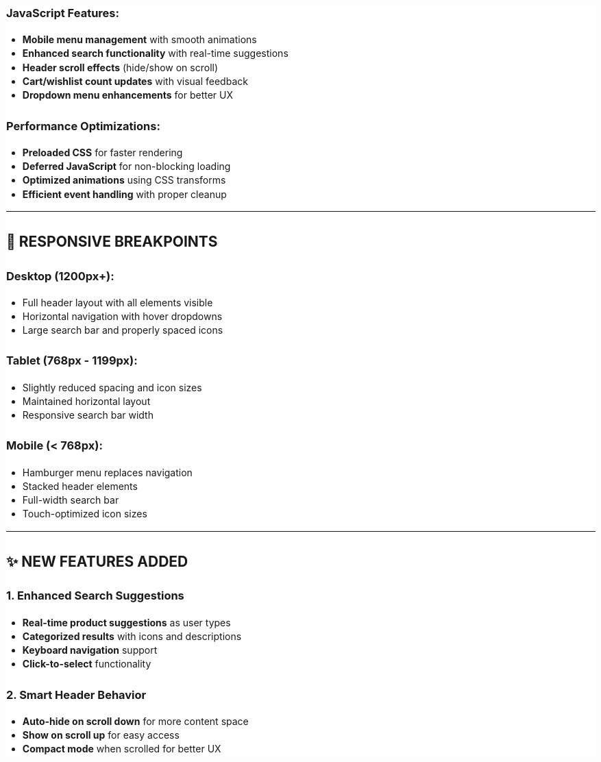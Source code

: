 ### **JavaScript Features:**
- **Mobile menu management** with smooth animations
- **Enhanced search functionality** with real-time suggestions
- **Header scroll effects** (hide/show on scroll)
- **Cart/wishlist count updates** with visual feedback
- **Dropdown menu enhancements** for better UX

### **Performance Optimizations:**
- **Preloaded CSS** for faster rendering
- **Deferred JavaScript** for non-blocking loading
- **Optimized animations** using CSS transforms
- **Efficient event handling** with proper cleanup

---

## 📱 **RESPONSIVE BREAKPOINTS**

### **Desktop (1200px+):**
- Full header layout with all elements visible
- Horizontal navigation with hover dropdowns
- Large search bar and properly spaced icons

### **Tablet (768px - 1199px):**
- Slightly reduced spacing and icon sizes
- Maintained horizontal layout
- Responsive search bar width

### **Mobile (< 768px):**
- Hamburger menu replaces navigation
- Stacked header elements
- Full-width search bar
- Touch-optimized icon sizes

---

## ✨ **NEW FEATURES ADDED**

### **1. Enhanced Search Suggestions**
- **Real-time product suggestions** as user types
- **Categorized results** with icons and descriptions
- **Keyboard navigation** support
- **Click-to-select** functionality

### **2. Smart Header Behavior**
- **Auto-hide on scroll down** for more content space
- **Show on scroll up** for easy access
- **Compact mode** when scrolled for better UX
